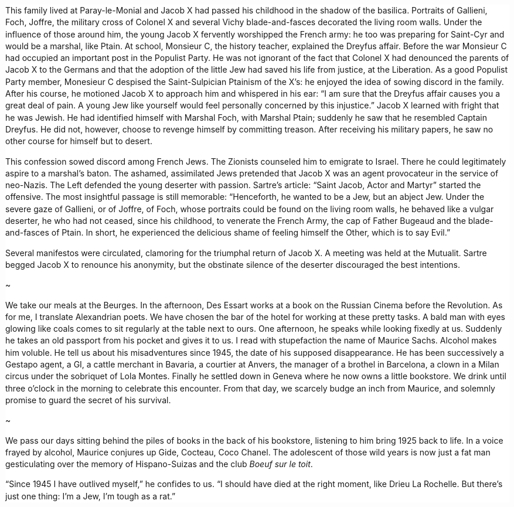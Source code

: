 This family lived at Paray-le-Monial and Jacob X had passed his childhood in the shadow of the basilica. Portraits of Gallieni, Foch, Joffre, the military cross of Colonel X and several Vichy blade-and-fasces decorated the living room walls. Under the influence of those around him, the young Jacob X fervently worshipped the French army: he too was preparing for Saint-Cyr and would be a marshal, like Ptain. At school, Monsieur C, the history teacher, explained the Dreyfus affair. Before the war Monsieur C had occupied an important post in the Populist Party. He was not ignorant of the fact that Colonel X had denounced the parents of Jacob X to the Germans and that the adoption of the little Jew had saved his life from justice, at the Liberation. As a good Populist Party member, Monesieur C despised the Saint-Sulpician Ptainism of the X’s: he enjoyed the idea of sowing discord in the family. After his course, he motioned Jacob X to approach him and whispered in his ear: “I am sure that the Dreyfus affair causes you a great deal of pain. A young Jew like yourself would feel personally concerned by this injustice.” Jacob X learned with fright that he was Jewish. He had identified himself with Marshal Foch, with Marshal Ptain; suddenly he saw that he resembled Captain Dreyfus. He did not, however, choose to revenge himself by committing treason. After receiving his military papers, he saw no other course for himself but to desert.

This confession sowed discord among French Jews. The Zionists counseled him to emigrate to Israel. There he could legitimately aspire to a marshal’s baton. The ashamed, assimilated Jews pretended that Jacob X was an agent provocateur in the service of neo-Nazis. The Left defended the young deserter with passion. Sartre’s article: “Saint Jacob, Actor and Martyr” started the offensive. The most insightful passage is still memorable: “Henceforth, he wanted to be a Jew, but an abject Jew. Under the severe gaze of Gallieni, or of Joffre, of Foch, whose portraits could be found on the living room walls, he behaved like a vulgar deserter, he who had not ceased, since his childhood, to venerate the French Army, the cap of Father Bugeaud and the blade-and-fasces of Ptain. In short, he experienced the delicious shame of feeling himself the Other, which is to say Evil.”

Several manifestos were circulated, clamoring for the triumphal return of Jacob X. A meeting was held at the Mutualit. Sartre begged Jacob X to renounce his anonymity, but the obstinate silence of the deserter discouraged the best intentions.

~

We take our meals at the Beurges. In the afternoon, Des Essart works at a book on the Russian Cinema before the Revolution. As for me, I translate Alexandrian poets. We have chosen the bar of the hotel for working at these pretty tasks. A bald man with eyes glowing like coals comes to sit regularly at the table next to ours. One afternoon, he speaks while looking fixedly at us. Suddenly he takes an old passport from his pocket and gives it to us. I read with stupefaction the name of Maurice Sachs. Alcohol makes him voluble. He tell us about his misadventures since 1945, the date of his supposed disappearance. He has been successively a Gestapo agent, a GI, a cattle merchant in Bavaria, a courtier at Anvers, the manager of a brothel in Barcelona, a clown in a Milan circus under the sobriquet of Lola Montes. Finally he settled down in Geneva where he now owns a little bookstore. We drink until three o’clock in the morning to celebrate this encounter. From that day, we scarcely budge an inch from Maurice, and solemnly promise to guard the secret of his survival.

~

We pass our days sitting behind the piles of books in the back of his bookstore, listening to him bring 1925 back to life. In a voice frayed by alcohol, Maurice conjures up Gide, Cocteau, Coco Chanel. The adolescent of those wild years is now just a fat man gesticulating over the memory of Hispano-Suizas and the club *Boeuf sur le toit*.

“Since 1945 I have outlived myself,” he confides to us. “I should have died at the right moment, like Drieu La Rochelle. But there’s just one thing: I’m a Jew, I’m tough as a rat.”
